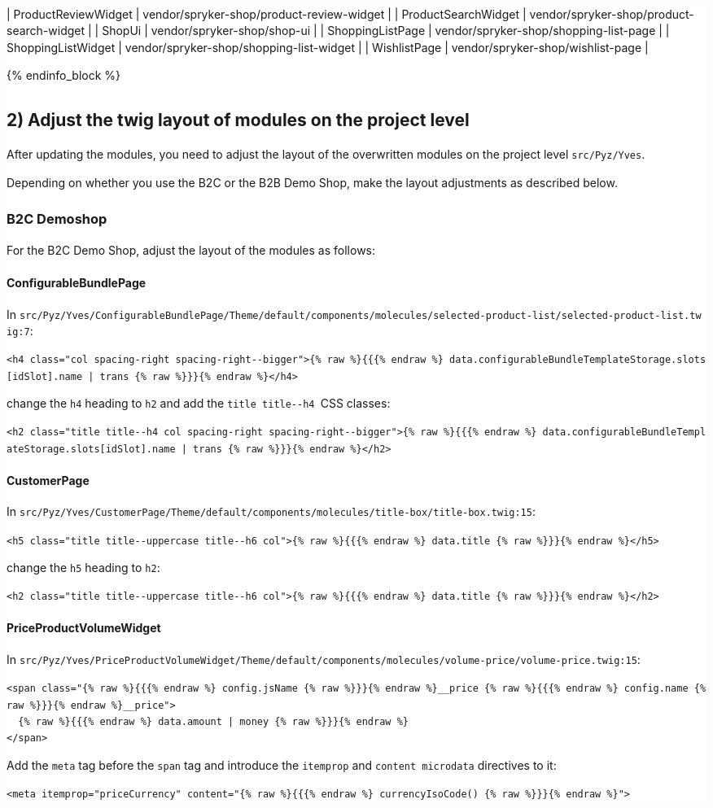 | ProductReviewWidget  | vendor/spryker-shop/product-review-widget |
| ProductSearchWidget  | vendor/spryker-shop/product-search-widget |
| ShopUi  | vendor/spryker-shop/shop-ui |
| ShoppingListPage  | vendor/spryker-shop/shopping-list-page |
| ShoppingListWidget  | vendor/spryker-shop/shopping-list-widget |
| WishlistPage  | vendor/spryker-shop/wishlist-page |

{% endinfo_block %}

## 2) Adjust the twig layout of modules on the project level

After updating the modules, you need to adjust the layout of the overwritten modules on the project level `src/Pyz/Yves`.

Depending on whether you use the B2C or the B2B Demo Shop, make the layout adjustments as described below.

### B2C Demoshop

For the B2C Demo Shop, adjust the layout of the modules as follows:

#### ConfigurableBundlePage
In `src/Pyz/Yves/ConfigurableBundlePage/Theme/default/components/molecules/selected-product-list/selected-product-list.twig:7`:
```
<h4 class="col spacing-right spacing-right--bigger">{% raw %}{{{% endraw %} data.configurableBundleTemplateStorage.slots[idSlot].name | trans {% raw %}}}{% endraw %}</h4>
```
change the `h4` heading to `h2` and add the `title title--h4 `CSS classes:

```
<h2 class="title title--h4 col spacing-right spacing-right--bigger">{% raw %}{{{% endraw %} data.configurableBundleTemplateStorage.slots[idSlot].name | trans {% raw %}}}{% endraw %}</h2>
```
#### CustomerPage
In  `src/Pyz/Yves/CustomerPage/Theme/default/components/molecules/title-box/title-box.twig:15`:
```
<h5 class="title title--uppercase title--h6 col">{% raw %}{{{% endraw %} data.title {% raw %}}}{% endraw %}</h5>
```
change the `h5` heading to `h2`:
```
<h2 class="title title--uppercase title--h6 col">{% raw %}{{{% endraw %} data.title {% raw %}}}{% endraw %}</h2>
```
#### PriceProductVolumeWidget
In `src/Pyz/Yves/PriceProductVolumeWidget/Theme/default/components/molecules/volume-price/volume-price.twig:15`:
```
<span class="{% raw %}{{{% endraw %} config.jsName {% raw %}}}{% endraw %}__price {% raw %}{{{% endraw %} config.name {% raw %}}}{% endraw %}__price">
  {% raw %}{{{% endraw %} data.amount | money {% raw %}}}{% endraw %}
</span>
```
Add the `meta` tag before the `span` tag and introduce the `itemprop` and `content microdata` directives to it:
```
<meta itemprop="priceCurrency" content="{% raw %}{{{% endraw %} currencyIsoCode() {% raw %}}}{% endraw %}">
```